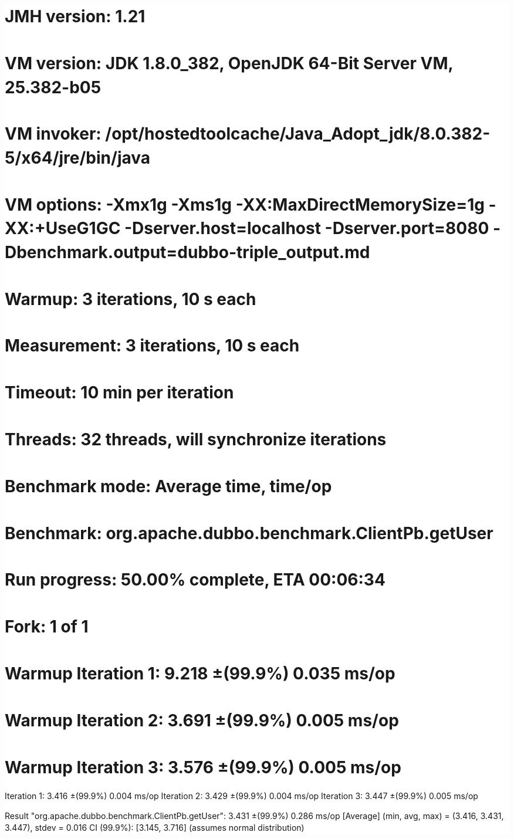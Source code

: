 
# JMH version: 1.21
# VM version: JDK 1.8.0_382, OpenJDK 64-Bit Server VM, 25.382-b05
# VM invoker: /opt/hostedtoolcache/Java_Adopt_jdk/8.0.382-5/x64/jre/bin/java
# VM options: -Xmx1g -Xms1g -XX:MaxDirectMemorySize=1g -XX:+UseG1GC -Dserver.host=localhost -Dserver.port=8080 -Dbenchmark.output=dubbo-triple_output.md
# Warmup: 3 iterations, 10 s each
# Measurement: 3 iterations, 10 s each
# Timeout: 10 min per iteration
# Threads: 32 threads, will synchronize iterations
# Benchmark mode: Average time, time/op
# Benchmark: org.apache.dubbo.benchmark.ClientPb.getUser

# Run progress: 50.00% complete, ETA 00:06:34
# Fork: 1 of 1
# Warmup Iteration   1: 9.218 ±(99.9%) 0.035 ms/op
# Warmup Iteration   2: 3.691 ±(99.9%) 0.005 ms/op
# Warmup Iteration   3: 3.576 ±(99.9%) 0.005 ms/op
Iteration   1: 3.416 ±(99.9%) 0.004 ms/op
Iteration   2: 3.429 ±(99.9%) 0.004 ms/op
Iteration   3: 3.447 ±(99.9%) 0.005 ms/op


Result "org.apache.dubbo.benchmark.ClientPb.getUser":
  3.431 ±(99.9%) 0.286 ms/op [Average]
  (min, avg, max) = (3.416, 3.431, 3.447), stdev = 0.016
  CI (99.9%): [3.145, 3.716] (assumes normal distribution)
